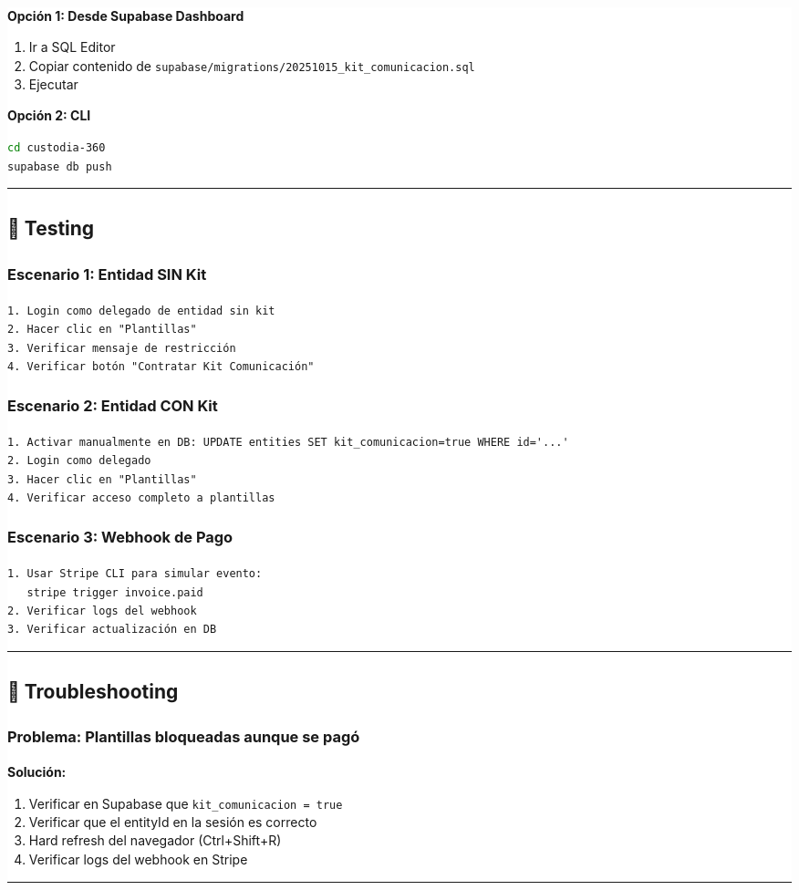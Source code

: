 **Opción 1: Desde Supabase Dashboard**
1. Ir a SQL Editor
2. Copiar contenido de `supabase/migrations/20251015_kit_comunicacion.sql`
3. Ejecutar

**Opción 2: CLI**
```bash
cd custodia-360
supabase db push
```

---

## 🧪 Testing

### Escenario 1: Entidad SIN Kit
```
1. Login como delegado de entidad sin kit
2. Hacer clic en "Plantillas"
3. Verificar mensaje de restricción
4. Verificar botón "Contratar Kit Comunicación"
```

### Escenario 2: Entidad CON Kit
```
1. Activar manualmente en DB: UPDATE entities SET kit_comunicacion=true WHERE id='...'
2. Login como delegado
3. Hacer clic en "Plantillas"
4. Verificar acceso completo a plantillas
```

### Escenario 3: Webhook de Pago
```
1. Usar Stripe CLI para simular evento:
   stripe trigger invoice.paid
2. Verificar logs del webhook
3. Verificar actualización en DB
```

---

## 🐛 Troubleshooting

### Problema: Plantillas bloqueadas aunque se pagó

**Solución:**
1. Verificar en Supabase que `kit_comunicacion = true`
2. Verificar que el entityId en la sesión es correcto
3. Hard refresh del navegador (Ctrl+Shift+R)
4. Verificar logs del webhook en Stripe

---
